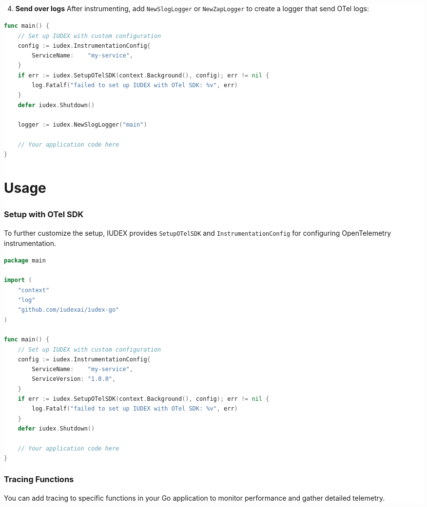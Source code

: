 4. **Send over logs**
  After instrumenting, add `NewSlogLogger` or `NewZapLogger` to create a logger that send OTel logs:
  ```go
  func main() {
      // Set up IUDEX with custom configuration
      config := iudex.InstrumentationConfig{
          ServiceName:    "my-service",
      }
      if err := iudex.SetupOTelSDK(context.Background(), config); err != nil {
          log.Fatalf("failed to set up IUDEX with OTel SDK: %v", err)
      }
      defer iudex.Shutdown()

      logger := iudex.NewSlogLogger("main")

      // Your application code here
  }
  ```

# Usage
### Setup with OTel SDK
To further customize the setup, IUDEX provides `SetupOTelSDK` and `InstrumentationConfig` for configuring OpenTelemetry instrumentation.

```go
package main

import (
    "context"
    "log"
    "github.com/iudexai/iudex-go"
)

func main() {
    // Set up IUDEX with custom configuration
    config := iudex.InstrumentationConfig{
        ServiceName:    "my-service",
        ServiceVersion: "1.0.0",
    }
    if err := iudex.SetupOTelSDK(context.Background(), config); err != nil {
        log.Fatalf("failed to set up IUDEX with OTel SDK: %v", err)
    }
    defer iudex.Shutdown()

    // Your application code here
}
```

### Tracing Functions
You can add tracing to specific functions in your Go application to monitor performance and gather detailed telemetry.
